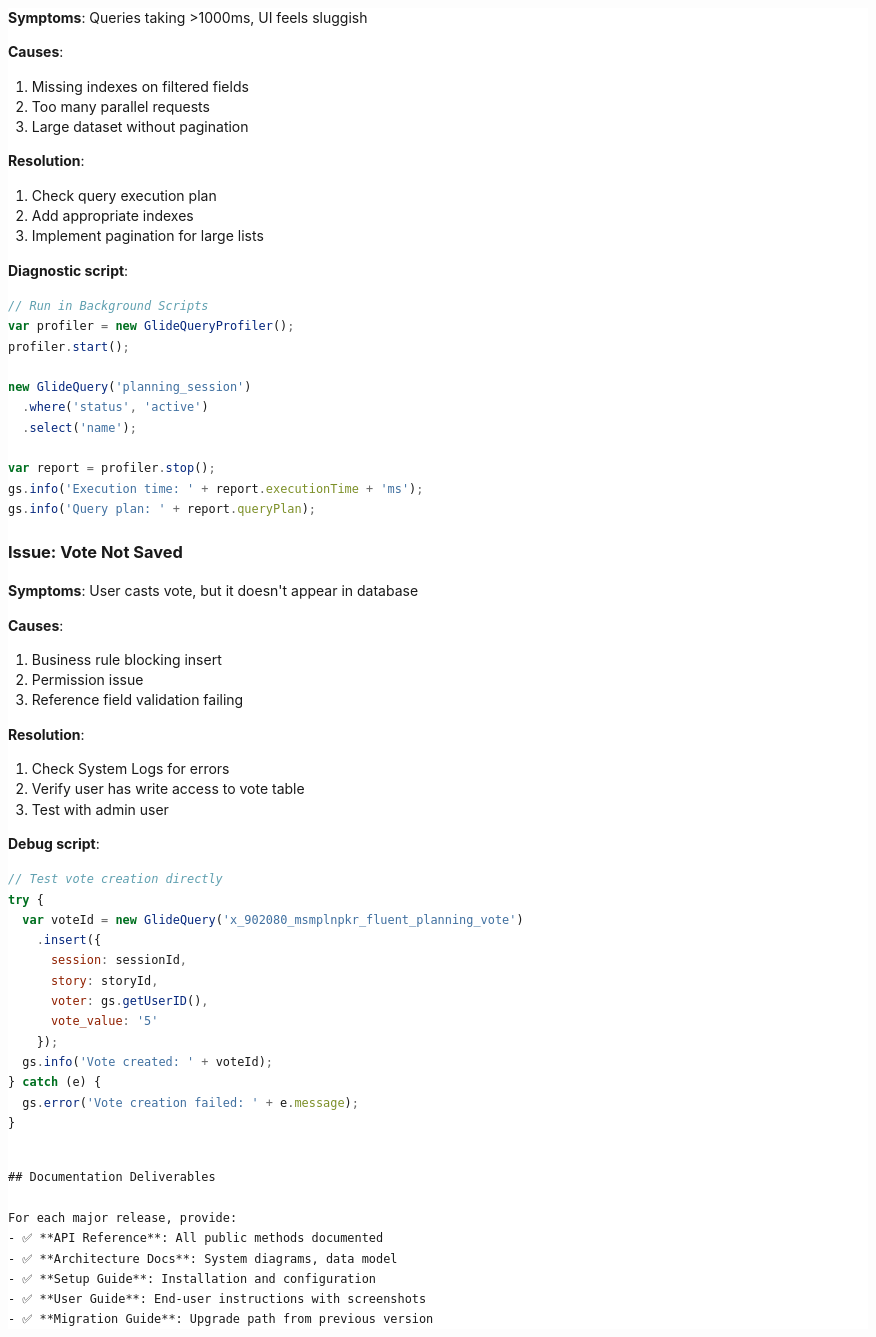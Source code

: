 **Symptoms**: Queries taking >1000ms, UI feels sluggish

**Causes**:
1. Missing indexes on filtered fields
2. Too many parallel requests
3. Large dataset without pagination

**Resolution**:
1. Check query execution plan
2. Add appropriate indexes
3. Implement pagination for large lists

**Diagnostic script**:
```javascript
// Run in Background Scripts
var profiler = new GlideQueryProfiler();
profiler.start();

new GlideQuery('planning_session')
  .where('status', 'active')
  .select('name');

var report = profiler.stop();
gs.info('Execution time: ' + report.executionTime + 'ms');
gs.info('Query plan: ' + report.queryPlan);
```

### Issue: Vote Not Saved

**Symptoms**: User casts vote, but it doesn't appear in database

**Causes**:
1. Business rule blocking insert
2. Permission issue
3. Reference field validation failing

**Resolution**:
1. Check System Logs for errors
2. Verify user has write access to vote table
3. Test with admin user

**Debug script**:
```javascript
// Test vote creation directly
try {
  var voteId = new GlideQuery('x_902080_msmplnpkr_fluent_planning_vote')
    .insert({
      session: sessionId,
      story: storyId,
      voter: gs.getUserID(),
      vote_value: '5'
    });
  gs.info('Vote created: ' + voteId);
} catch (e) {
  gs.error('Vote creation failed: ' + e.message);
}
```
```

## Documentation Deliverables

For each major release, provide:
- ✅ **API Reference**: All public methods documented
- ✅ **Architecture Docs**: System diagrams, data model
- ✅ **Setup Guide**: Installation and configuration
- ✅ **User Guide**: End-user instructions with screenshots
- ✅ **Migration Guide**: Upgrade path from previous version
```